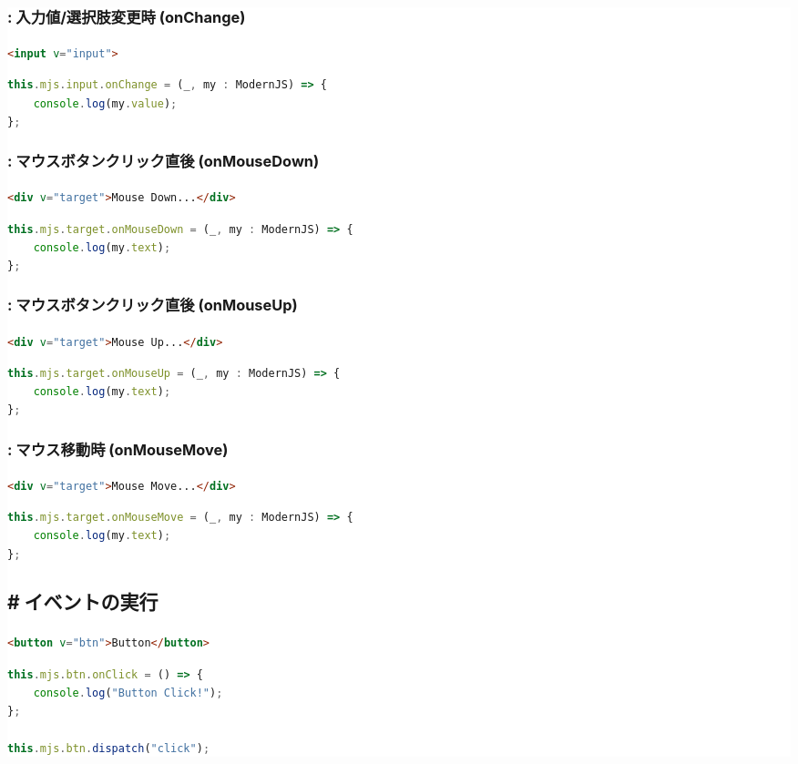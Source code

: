 ### : 入力値/選択肢変更時 (onChange)

```html
<input v="input">
```

```typescript
this.mjs.input.onChange = (_, my : ModernJS) => {
    console.log(my.value);
};
```

### : マウスボタンクリック直後 (onMouseDown)

```html
<div v="target">Mouse Down...</div>
```

```typescript
this.mjs.target.onMouseDown = (_, my : ModernJS) => {
    console.log(my.text);
};
```

### : マウスボタンクリック直後 (onMouseUp)

```html
<div v="target">Mouse Up...</div>
```

```typescript
this.mjs.target.onMouseUp = (_, my : ModernJS) => {
    console.log(my.text);
};
```

### : マウス移動時 (onMouseMove)

```html
<div v="target">Mouse Move...</div>
```

```typescript
this.mjs.target.onMouseMove = (_, my : ModernJS) => {
    console.log(my.text);
};
```

## # イベントの実行

```html
<button v="btn">Button</button>
```

```typescript
this.mjs.btn.onClick = () => {
    console.log("Button Click!");
};

this.mjs.btn.dispatch("click");
```
